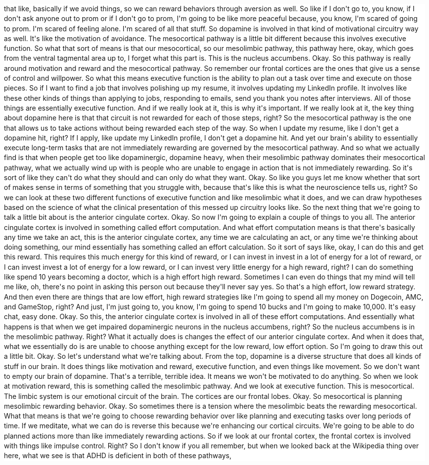 that like, basically if we avoid things, so we can reward behaviors through aversion as well. So like if I don't go to, you know, if I don't ask anyone out to prom or if I don't go to prom, I'm going to be like more peaceful because, you know, I'm scared of going to prom. I'm scared of feeling alone. I'm scared of all that stuff. So dopamine is involved in that kind of motivational circuitry way as well. It's like the motivation of avoidance. The mesocortical pathway is a little bit different because this involves executive function. So what that sort of means is that our mesocortical, so our mesolimbic pathway, this pathway here, okay, which goes from the ventral tagmental area up to, I forget what this part is. This is the nucleus accumbens. Okay. So this pathway is really around motivation and reward and the mesocortical pathway. So remember our frontal cortices are the ones that give us a sense of control and willpower. So what this means executive function is the ability to plan out a task over time and execute on those pieces. So if I want to find a job that involves polishing up my resume, it involves updating my LinkedIn profile. It involves like these other kinds of things than applying to jobs, responding to emails, send you thank you notes after interviews. All of those things are essentially executive function. And if we really look at it, this is why it's important. If we really look at it, the key thing about dopamine here is that that circuit is not rewarded for each of those steps, right? So the mesocortical pathway is the one that allows us to take actions without being rewarded each step of the way. So when I update my resume, like I don't get a dopamine hit, right? If I apply, like update my LinkedIn profile, I don't get a dopamine hit. And yet our brain's ability to essentially execute long-term tasks that are not immediately rewarding are governed by the mesocortical pathway. And so what we actually find is that when people get too like dopaminergic, dopamine heavy, when their mesolimbic pathway dominates their mesocortical pathway, what we actually wind up with is people who are unable to engage in action that is not immediately rewarding. So it's sort of like they can't do what they should and can only do what they want. Okay. So like you guys let me know whether that sort of makes sense in terms of something that you struggle with, because that's like this is what the neuroscience tells us, right? So we can look at these two different functions of executive function and like mesolimbic what it does, and we can draw hypotheses based on the science of what the clinical presentation of this messed up circuitry looks like. So the next thing that we're going to talk a little bit about is the anterior cingulate cortex. Okay. So now I'm going to explain a couple of things to you all. The anterior cingulate cortex is involved in something called effort computation. And what effort computation means is that there's basically any time we take an act, this is the anterior cingulate cortex, any time we are calculating an act, or any time we're thinking about doing something, our mind essentially has something called an effort calculation. So it sort of says like, okay, I can do this and get this reward. This requires this much energy for this kind of reward, or I can invest in invest in a lot of energy for a lot of reward, or I can invest invest a lot of energy for a low reward, or I can invest very little energy for a high reward, right? I can do something like spend 10 years becoming a doctor, which is a high effort high reward. Sometimes I can even do things that my mind will tell me like, oh, there's no point in asking this person out because they'll never say yes. So that's a high effort, low reward strategy. And then even there are things that are low effort, high reward strategies like I'm going to spend all my money on Dogecoin, AMC, and GameStop, right? And just, I'm just going to, you know, I'm going to spend 10 bucks and I'm going to make 10,000. It's easy chat, easy done. Okay. So this, the anterior cingulate cortex is involved in all of these effort computations. And essentially what happens is that when we get impaired dopaminergic neurons in the nucleus accumbens, right? So the nucleus accumbens is in the mesolimbic pathway. Right? What it actually does is changes the effect of our anterior cingulate cortex. And when it does that, what we essentially do is are unable to choose anything except for the low reward, low effort option. So I'm going to draw this out a little bit. Okay. So let's understand what we're talking about. From the top, dopamine is a diverse structure that does all kinds of stuff in our brain. It does things like motivation and reward, executive function, and even things like movement. So we don't want to empty our brain of dopamine. That's a terrible, terrible idea. It means we won't be motivated to do anything. So when we look at motivation reward, this is something called the mesolimbic pathway. And we look at executive function. This is mesocortical. The limbic system is our emotional circuit of the brain. The cortices are our frontal lobes. Okay. So mesocortical is planning mesolimbic rewarding behavior. Okay. So sometimes there is a tension where the mesolimbic beats the rewarding mesocortical. What that means is that we're going to choose rewarding behavior over like planning and executing tasks over long periods of time. If we meditate, what we can do is reverse this because we're enhancing our cortical circuits. We're going to be able to do planned actions more than like immediately rewarding actions. So if we look at our frontal cortex, the frontal cortex is involved with things like impulse control. Right? So I don't know if you all remember, but when we looked back at the Wikipedia thing over here, what we see is that ADHD is deficient in both of these pathways,